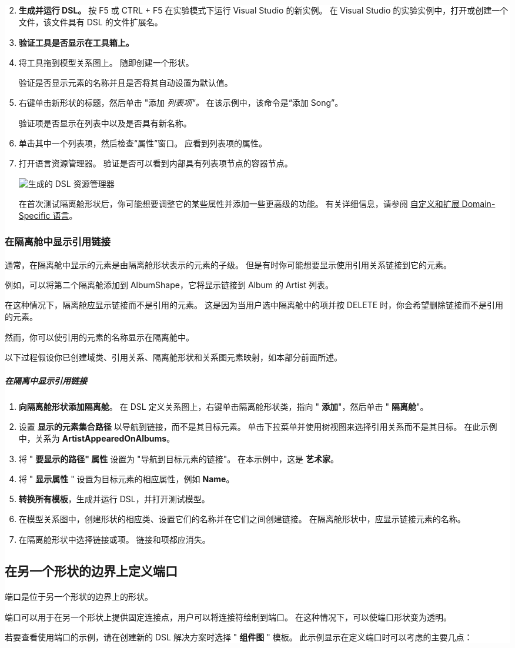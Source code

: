 2. **生成并运行 DSL。** 按 F5 或 CTRL + F5 在实验模式下运行 Visual Studio 的新实例。 在 Visual Studio 的实验实例中，打开或创建一个文件，该文件具有 DSL 的文件扩展名。

3. **验证工具是否显示在工具箱上。**

4. 将工具拖到模型关系图上。 随即创建一个形状。

    验证是否显示元素的名称并且是否将其自动设置为默认值。

5. 右键单击新形状的标题，然后单击 "添加 *列表项"。* 在该示例中，该命令是“添加 Song”。

    验证项是否显示在列表中以及是否具有新名称。

6. 单击其中一个列表项，然后检查“属性”窗口。 应看到列表项的属性。

7. 打开语言资源管理器。 验证是否可以看到内部具有列表项节点的容器节点。

   ![生成的 DSL 资源管理器](../modeling/media/music_explorer.png)

   在首次测试隔离舱形状后，你可能想要调整它的某些属性并添加一些更高级的功能。 有关详细信息，请参阅 [自定义和扩展 Domain-Specific 语言](../modeling/customizing-and-extending-a-domain-specific-language.md)。

### <a name="displaying-a-reference-link-in-a-compartment"></a>在隔离舱中显示引用链接
 通常，在隔离舱中显示的元素是由隔离舱形状表示的元素的子级。 但是有时你可能想要显示使用引用关系链接到它的元素。

 例如，可以将第二个隔离舱添加到 AlbumShape，它将显示链接到 Album 的 Artist 列表。

 在这种情况下，隔离舱应显示链接而不是引用的元素。 这是因为当用户选中隔离舱中的项并按 DELETE 时，你会希望删除链接而不是引用的元素。

 然而，你可以使引用的元素的名称显示在隔离舱中。

 以下过程假设你已创建域类、引用关系、隔离舱形状和关系图元素映射，如本部分前面所述。

##### <a name="to-display-a-reference-link-in-a-compartment"></a>在隔离中显示引用链接

1. **向隔离舱形状添加隔离舱**。 在 DSL 定义关系图上，右键单击隔离舱形状类，指向 " **添加**"，然后单击 " **隔离舱**"。

2. 设置 **显示的元素集合路径** 以导航到链接，而不是其目标元素。 单击下拉菜单并使用树视图来选择引用关系而不是其目标。 在此示例中，关系为 **ArtistAppearedOnAlbums**。

3. 将 " **要显示的路径" 属性** 设置为 "导航到目标元素的链接"。 在本示例中，这是 **艺术家**。

4. 将 " **显示属性** " 设置为目标元素的相应属性，例如 **Name**。

5. **转换所有模板**，生成并运行 DSL，并打开测试模型。

6. 在模型关系图中，创建形状的相应类、设置它们的名称并在它们之间创建链接。 在隔离舱形状中，应显示链接元素的名称。

7. 在隔离舱形状中选择链接或项。 链接和项都应消失。

## <a name="defining-ports-on-the-boundary-of-another-shape"></a><a name="ports"></a> 在另一个形状的边界上定义端口
 端口是位于另一个形状的边界上的形状。

 端口可以用于在另一个形状上提供固定连接点，用户可以将连接符绘制到端口。 在这种情况下，可以使端口形状变为透明。

 若要查看使用端口的示例，请在创建新的 DSL 解决方案时选择 " **组件图** " 模板。 此示例显示在定义端口时可以考虑的主要几点：
